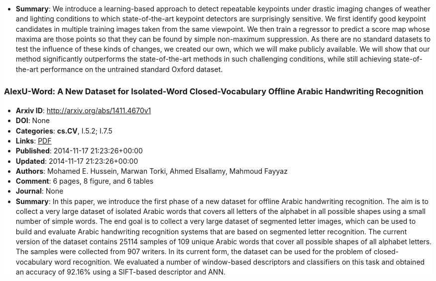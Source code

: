 - **Summary**: We introduce a learning-based approach to detect repeatable keypoints under drastic imaging changes of weather and lighting conditions to which state-of-the-art keypoint detectors are surprisingly sensitive. We first identify good keypoint candidates in multiple training images taken from the same viewpoint. We then train a regressor to predict a score map whose maxima are those points so that they can be found by simple non-maximum suppression. As there are no standard datasets to test the influence of these kinds of changes, we created our own, which we will make publicly available. We will show that our method significantly outperforms the state-of-the-art methods in such challenging conditions, while still achieving state-of-the-art performance on the untrained standard Oxford dataset.



### AlexU-Word: A New Dataset for Isolated-Word Closed-Vocabulary Offline Arabic Handwriting Recognition
- **Arxiv ID**: http://arxiv.org/abs/1411.4670v1
- **DOI**: None
- **Categories**: **cs.CV**, I.5.2; I.7.5
- **Links**: [PDF](http://arxiv.org/pdf/1411.4670v1)
- **Published**: 2014-11-17 21:23:26+00:00
- **Updated**: 2014-11-17 21:23:26+00:00
- **Authors**: Mohamed E. Hussein, Marwan Torki, Ahmed Elsallamy, Mahmoud Fayyaz
- **Comment**: 6 pages, 8 figure, and 6 tables
- **Journal**: None
- **Summary**: In this paper, we introduce the first phase of a new dataset for offline Arabic handwriting recognition. The aim is to collect a very large dataset of isolated Arabic words that covers all letters of the alphabet in all possible shapes using a small number of simple words. The end goal is to collect a very large dataset of segmented letter images, which can be used to build and evaluate Arabic handwriting recognition systems that are based on segmented letter recognition. The current version of the dataset contains $25114$ samples of $109$ unique Arabic words that cover all possible shapes of all alphabet letters. The samples were collected from $907$ writers. In its current form, the dataset can be used for the problem of closed-vocabulary word recognition. We evaluated a number of window-based descriptors and classifiers on this task and obtained an accuracy of $92.16\%$ using a SIFT-based descriptor and ANN.



